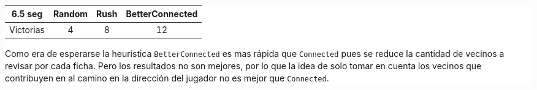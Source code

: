 

| 6.5 seg | Random | Rush | BetterConnected |
| :---------: | :-------: | :----: | :---------: |
|   Victorias   | 4 | 8 | 12 |

Como era de esperarse la heurística `BetterConnected` es mas rápida que `Connected` pues se reduce la cantidad de vecinos a revisar por cada ficha. Pero los resultados no son mejores, por lo que la idea de solo tomar en cuenta los vecinos que contribuyen en al camino en la dirección del jugador no es mejor que `Connected`.